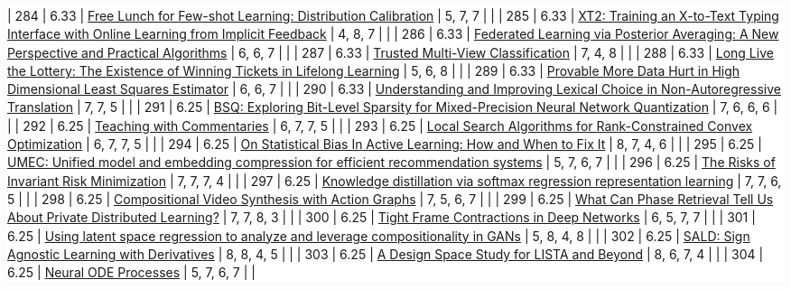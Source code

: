 |    284 |        6.33 | [Free Lunch for Few-shot Learning: Distribution Calibration](https://openreview.net/forum?id=JWOiYxMG92s)                                                                                                                | 5, 7, 7          |            |
|    285 |        6.33 | [XT2: Training an X-to-Text Typing Interface with Online Learning from Implicit Feedback](https://openreview.net/forum?id=LiX3ECzDPHZ)                                                                                   | 4, 8, 7          |            |
|    286 |        6.33 | [Federated Learning via Posterior Averaging: A New Perspective and Practical Algorithms](https://openreview.net/forum?id=GFsU8a0sGB)                                                                                     | 6, 6, 7          |            |
|    287 |        6.33 | [Trusted Multi-View Classification](https://openreview.net/forum?id=OOsR8BzCnl5)                                                                                                                                         | 7, 4, 8          |            |
|    288 |        6.33 | [Long Live the Lottery: The Existence of Winning Tickets in Lifelong Learning](https://openreview.net/forum?id=LXMSvPmsm0g)                                                                                              | 5, 6, 8          |            |
|    289 |        6.33 | [Provable More Data Hurt in High Dimensional Least Squares Estimator](https://openreview.net/forum?id=EXkD6ZjvJQQ)                                                                                                       | 6, 6, 7          |            |
|    290 |        6.33 | [Understanding and Improving Lexical Choice in Non-Autoregressive Translation](https://openreview.net/forum?id=ZTFeSBIX9C)                                                                                               | 7, 7, 5          |            |
|    291 |        6.25 | [BSQ: Exploring Bit-Level Sparsity for Mixed-Precision Neural Network Quantization](https://openreview.net/forum?id=TiXl51SCNw8)                                                                                         | 7, 6, 6, 6       |            |
|    292 |        6.25 | [Teaching with Commentaries](https://openreview.net/forum?id=4RbdgBh9gE)                                                                                                                                                 | 6, 7, 7, 5       |            |
|    293 |        6.25 | [Local Search Algorithms for Rank-Constrained Convex Optimization](https://openreview.net/forum?id=tH6_VWZjoq)                                                                                                           | 6, 7, 7, 5       |            |
|    294 |        6.25 | [On Statistical Bias In Active Learning: How and When to Fix It](https://openreview.net/forum?id=JiYq3eqTKY)                                                                                                             | 8, 7, 4, 6       |            |
|    295 |        6.25 | [UMEC: Unified model and embedding compression for efficient recommendation systems](https://openreview.net/forum?id=BM---bH_RSh)                                                                                        | 5, 7, 6, 7       |            |
|    296 |        6.25 | [The Risks of Invariant Risk Minimization](https://openreview.net/forum?id=BbNIbVPJ-42)                                                                                                                                  | 7, 7, 7, 4       |            |
|    297 |        6.25 | [Knowledge distillation via softmax regression representation learning](https://openreview.net/forum?id=ZzwDy_wiWv)                                                                                                      | 7, 7, 6, 5       |            |
|    298 |        6.25 | [Compositional Video Synthesis with Action Graphs](https://openreview.net/forum?id=tyd9yxioXgO)                                                                                                                          | 7, 5, 6, 7       |            |
|    299 |        6.25 | [What Can Phase Retrieval Tell Us About Private Distributed Learning?](https://openreview.net/forum?id=AhElGnhU2BV)                                                                                                      | 7, 7, 8, 3       |            |
|    300 |        6.25 | [Tight Frame Contractions in Deep Networks](https://openreview.net/forum?id=8HhkbjrWLdE)                                                                                                                                 | 6, 5, 7, 7       |            |
|    301 |        6.25 | [Using latent space regression to analyze and leverage compositionality in GANs](https://openreview.net/forum?id=sjuuTm4vj0)                                                                                             | 5, 8, 4, 8       |            |
|    302 |        6.25 | [SALD: Sign Agnostic Learning with Derivatives](https://openreview.net/forum?id=7EDgLu9reQD)                                                                                                                             | 8, 8, 4, 5       |            |
|    303 |        6.25 | [A Design Space Study for LISTA and Beyond](https://openreview.net/forum?id=GMgHyUPrXa)                                                                                                                                  | 8, 6, 7, 4       |            |
|    304 |        6.25 | [Neural ODE Processes](https://openreview.net/forum?id=27acGyyI1BY)                                                                                                                                                      | 5, 7, 6, 7       |            |